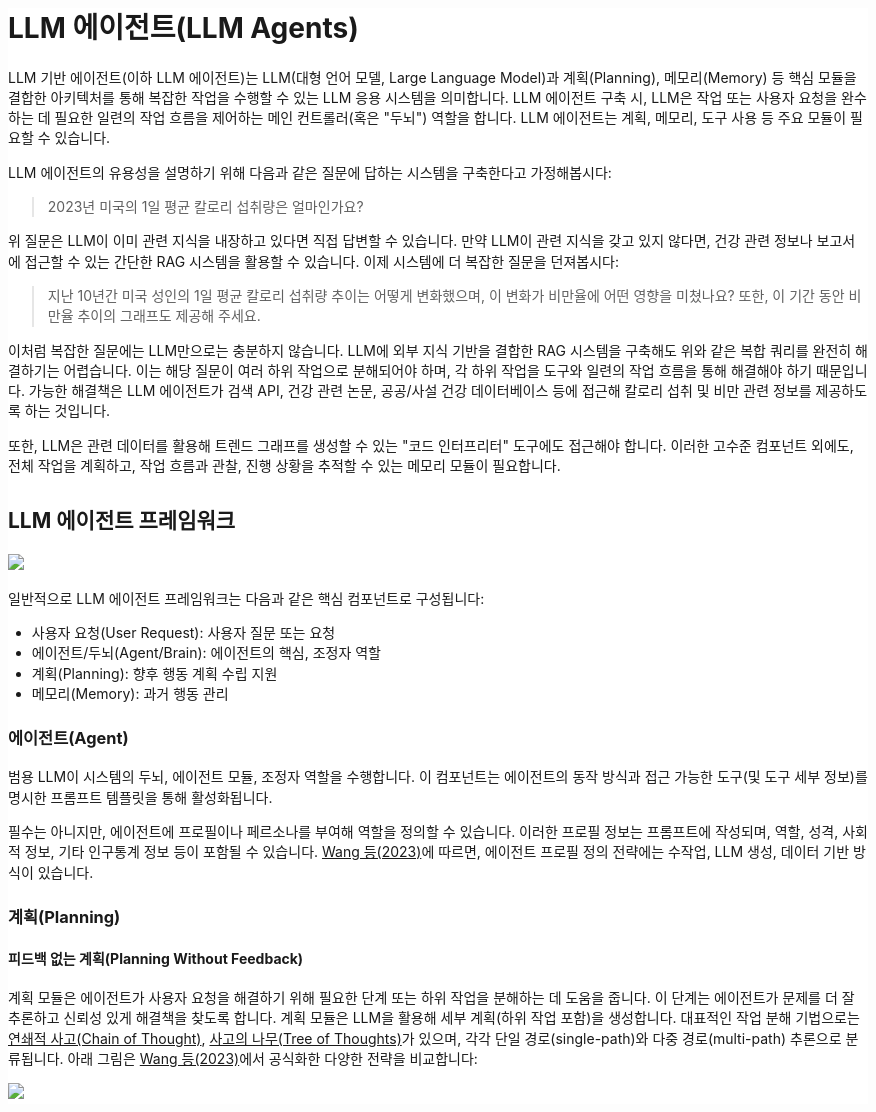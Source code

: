 # LLM 에이전트(LLM Agents)

LLM 기반 에이전트(이하 LLM 에이전트)는 LLM(대형 언어 모델, Large Language Model)과 계획(Planning), 메모리(Memory) 등 핵심 모듈을 결합한 아키텍처를 통해 복잡한 작업을 수행할 수 있는 LLM 응용 시스템을 의미합니다. LLM 에이전트 구축 시, LLM은 작업 또는 사용자 요청을 완수하는 데 필요한 일련의 작업 흐름을 제어하는 메인 컨트롤러(혹은 "두뇌") 역할을 합니다. LLM 에이전트는 계획, 메모리, 도구 사용 등 주요 모듈이 필요할 수 있습니다.

LLM 에이전트의 유용성을 설명하기 위해 다음과 같은 질문에 답하는 시스템을 구축한다고 가정해봅시다:

> 2023년 미국의 1일 평균 칼로리 섭취량은 얼마인가요?

위 질문은 LLM이 이미 관련 지식을 내장하고 있다면 직접 답변할 수 있습니다. 만약 LLM이 관련 지식을 갖고 있지 않다면, 건강 관련 정보나 보고서에 접근할 수 있는 간단한 RAG 시스템을 활용할 수 있습니다. 이제 시스템에 더 복잡한 질문을 던져봅시다:

> 지난 10년간 미국 성인의 1일 평균 칼로리 섭취량 추이는 어떻게 변화했으며, 이 변화가 비만율에 어떤 영향을 미쳤나요? 또한, 이 기간 동안 비만율 추이의 그래프도 제공해 주세요.

이처럼 복잡한 질문에는 LLM만으로는 충분하지 않습니다. LLM에 외부 지식 기반을 결합한 RAG 시스템을 구축해도 위와 같은 복합 쿼리를 완전히 해결하기는 어렵습니다. 이는 해당 질문이 여러 하위 작업으로 분해되어야 하며, 각 하위 작업을 도구와 일련의 작업 흐름을 통해 해결해야 하기 때문입니다. 가능한 해결책은 LLM 에이전트가 검색 API, 건강 관련 논문, 공공/사설 건강 데이터베이스 등에 접근해 칼로리 섭취 및 비만 관련 정보를 제공하도록 하는 것입니다.

또한, LLM은 관련 데이터를 활용해 트렌드 그래프를 생성할 수 있는 "코드 인터프리터" 도구에도 접근해야 합니다. 이러한 고수준 컴포넌트 외에도, 전체 작업을 계획하고, 작업 흐름과 관찰, 진행 상황을 추적할 수 있는 메모리 모듈이 필요합니다.

## LLM 에이전트 프레임워크

![](../../img/agents/agent-framework.png)

일반적으로 LLM 에이전트 프레임워크는 다음과 같은 핵심 컴포넌트로 구성됩니다:
- 사용자 요청(User Request): 사용자 질문 또는 요청
- 에이전트/두뇌(Agent/Brain): 에이전트의 핵심, 조정자 역할
- 계획(Planning): 향후 행동 계획 수립 지원
- 메모리(Memory): 과거 행동 관리

### 에이전트(Agent)

범용 LLM이 시스템의 두뇌, 에이전트 모듈, 조정자 역할을 수행합니다. 이 컴포넌트는 에이전트의 동작 방식과 접근 가능한 도구(및 도구 세부 정보)를 명시한 프롬프트 템플릿을 통해 활성화됩니다.

필수는 아니지만, 에이전트에 프로필이나 페르소나를 부여해 역할을 정의할 수 있습니다. 이러한 프로필 정보는 프롬프트에 작성되며, 역할, 성격, 사회적 정보, 기타 인구통계 정보 등이 포함될 수 있습니다. [Wang 등(2023)](https://arxiv.org/abs/2308.11432)에 따르면, 에이전트 프로필 정의 전략에는 수작업, LLM 생성, 데이터 기반 방식이 있습니다.

### 계획(Planning)

#### 피드백 없는 계획(Planning Without Feedback)

계획 모듈은 에이전트가 사용자 요청을 해결하기 위해 필요한 단계 또는 하위 작업을 분해하는 데 도움을 줍니다. 이 단계는 에이전트가 문제를 더 잘 추론하고 신뢰성 있게 해결책을 찾도록 합니다. 계획 모듈은 LLM을 활용해 세부 계획(하위 작업 포함)을 생성합니다. 대표적인 작업 분해 기법으로는 [연쇄적 사고(Chain of Thought)](https://www.promptingguide.ai/techniques/cot), [사고의 나무(Tree of Thoughts)](https://www.promptingguide.ai/techniques/tot)가 있으며, 각각 단일 경로(single-path)와 다중 경로(multi-path) 추론으로 분류됩니다. 아래 그림은 [Wang 등(2023)](https://arxiv.org/abs/2308.11432)에서 공식화한 다양한 전략을 비교합니다:

![](../../img/agents/task-decomposition.png)
